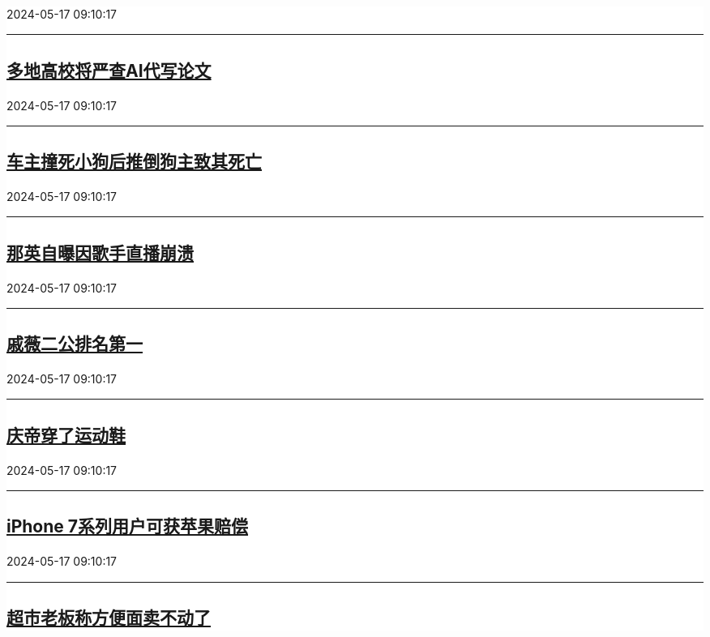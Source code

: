2024-05-17 09:10:17

---
## [多地高校将严查AI代写论文](https://www.baidu.com/s?wd=%E5%A4%9A%E5%9C%B0%E9%AB%98%E6%A0%A1%E5%B0%86%E4%B8%A5%E6%9F%A5AI%E4%BB%A3%E5%86%99%E8%AE%BA%E6%96%87)

2024-05-17 09:10:17

---
## [车主撞死小狗后推倒狗主致其死亡](https://www.baidu.com/s?wd=%E8%BD%A6%E4%B8%BB%E6%92%9E%E6%AD%BB%E5%B0%8F%E7%8B%97%E5%90%8E%E6%8E%A8%E5%80%92%E7%8B%97%E4%B8%BB%E8%87%B4%E5%85%B6%E6%AD%BB%E4%BA%A1)

2024-05-17 09:10:17

---
## [那英自曝因歌手直播崩溃](https://www.baidu.com/s?wd=%E9%82%A3%E8%8B%B1%E8%87%AA%E6%9B%9D%E5%9B%A0%E6%AD%8C%E6%89%8B%E7%9B%B4%E6%92%AD%E5%B4%A9%E6%BA%83)

2024-05-17 09:10:17

---
## [戚薇二公排名第一](https://www.baidu.com/s?wd=%E6%88%9A%E8%96%87%E4%BA%8C%E5%85%AC%E6%8E%92%E5%90%8D%E7%AC%AC%E4%B8%80)

2024-05-17 09:10:17

---
## [庆帝穿了运动鞋](https://www.baidu.com/s?wd=%E5%BA%86%E5%B8%9D%E7%A9%BF%E4%BA%86%E8%BF%90%E5%8A%A8%E9%9E%8B)

2024-05-17 09:10:17

---
## [iPhone 7系列用户可获苹果赔偿](https://www.baidu.com/s?wd=iPhone+7%E7%B3%BB%E5%88%97%E7%94%A8%E6%88%B7%E5%8F%AF%E8%8E%B7%E8%8B%B9%E6%9E%9C%E8%B5%94%E5%81%BF)

2024-05-17 09:10:17

---
## [超市老板称方便面卖不动了](https://www.baidu.com/s?wd=%E8%B6%85%E5%B8%82%E8%80%81%E6%9D%BF%E7%A7%B0%E6%96%B9%E4%BE%BF%E9%9D%A2%E5%8D%96%E4%B8%8D%E5%8A%A8%E4%BA%86)
